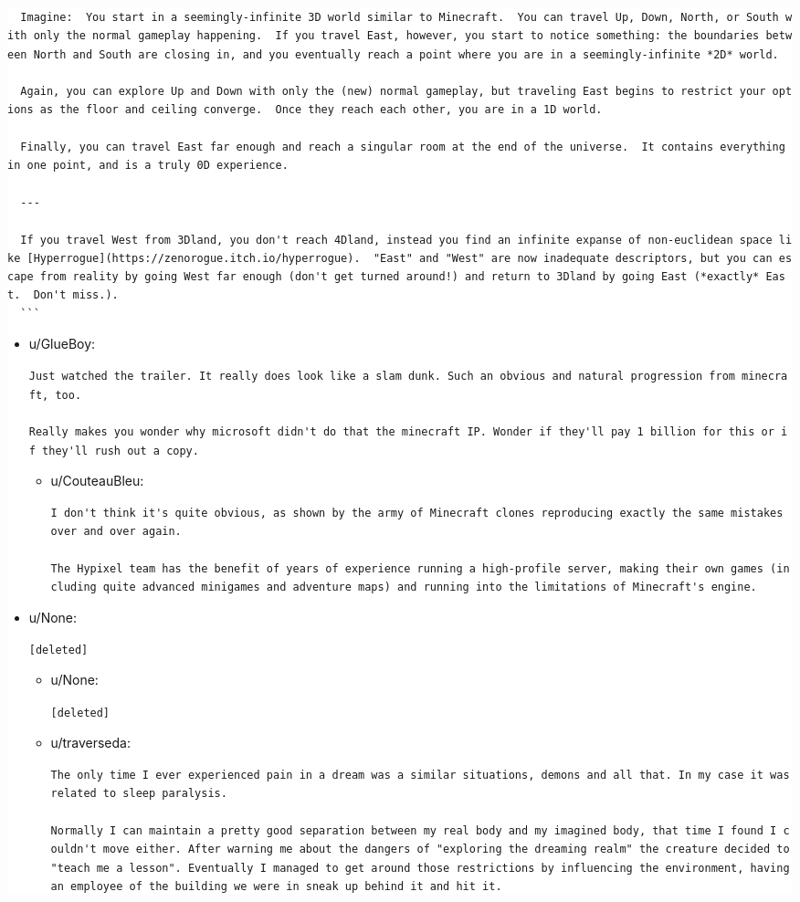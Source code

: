       Imagine:  You start in a seemingly-infinite 3D world similar to Minecraft.  You can travel Up, Down, North, or South with only the normal gameplay happening.  If you travel East, however, you start to notice something: the boundaries between North and South are closing in, and you eventually reach a point where you are in a seemingly-infinite *2D* world.  

      Again, you can explore Up and Down with only the (new) normal gameplay, but traveling East begins to restrict your options as the floor and ceiling converge.  Once they reach each other, you are in a 1D world.

      Finally, you can travel East far enough and reach a singular room at the end of the universe.  It contains everything in one point, and is a truly 0D experience.

      ---

      If you travel West from 3Dland, you don't reach 4Dland, instead you find an infinite expanse of non-euclidean space like [Hyperrogue](https://zenorogue.itch.io/hyperrogue).  "East" and "West" are now inadequate descriptors, but you can escape from reality by going West far enough (don't get turned around!) and return to 3Dland by going East (*exactly* East.  Don't miss.).
      ```

  - u/GlueBoy:
    ```
    Just watched the trailer. It really does look like a slam dunk. Such an obvious and natural progression from minecraft, too. 

    Really makes you wonder why microsoft didn't do that the minecraft IP. Wonder if they'll pay 1 billion for this or if they'll rush out a copy.
    ```

    - u/CouteauBleu:
      ```
      I don't think it's quite obvious, as shown by the army of Minecraft clones reproducing exactly the same mistakes over and over again.

      The Hypixel team has the benefit of years of experience running a high-profile server, making their own games (including quite advanced minigames and adventure maps) and running into the limitations of Minecraft's engine.
      ```

- u/None:
  ```
  [deleted]
  ```

  - u/None:
    ```
    [deleted]
    ```

  - u/traverseda:
    ```
    The only time I ever experienced pain in a dream was a similar situations, demons and all that. In my case it was related to sleep paralysis.

    Normally I can maintain a pretty good separation between my real body and my imagined body, that time I found I couldn't move either. After warning me about the dangers of "exploring the dreaming realm" the creature decided to "teach me a lesson". Eventually I managed to get around those restrictions by influencing the environment, having an employee of the building we were in sneak up behind it and hit it.
